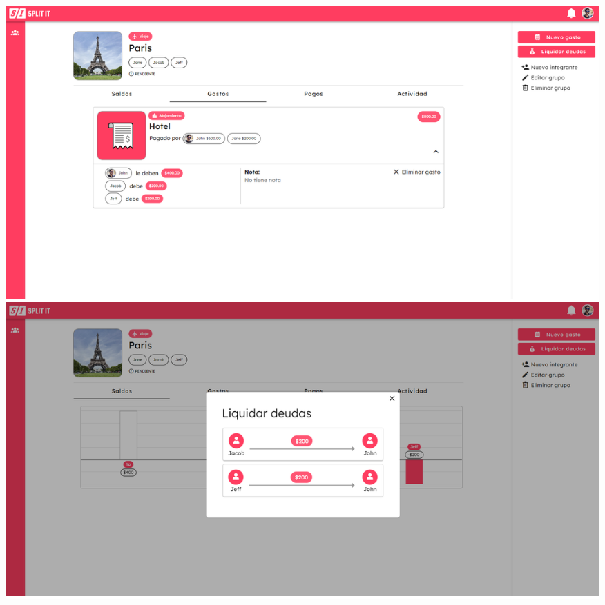 <img src="screenshots/gastos.png" width="1200">
<img src="screenshots/liquidar deudas.png" width="1200">